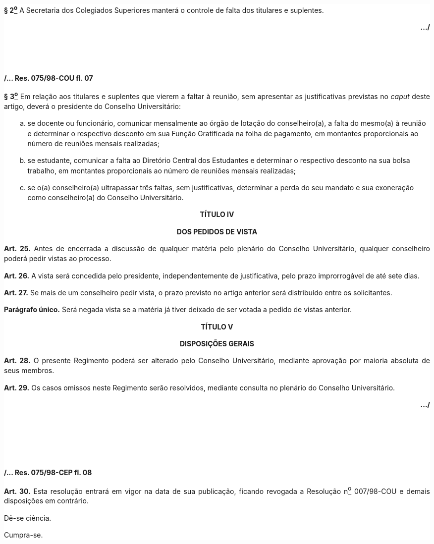 <P ALIGN="JUSTIFY">&#9;<B>§ 2<U><SUP>o</B></U></SUP> A Secretaria dos Colegiados Superiores manter&aacute; o controle de falta dos titulares e suplentes.</P>
<P ALIGN="JUSTIFY"></P>
<B><P ALIGN="RIGHT">.../</P>
</B><P ALIGN="JUSTIFY"></P>
<P ALIGN="JUSTIFY">&nbsp;</P>
<P ALIGN="JUSTIFY">&nbsp;</P>
<B><P ALIGN="JUSTIFY">/... Res. 075/98-COU                                                                                        fl. 07</P>
</B><P ALIGN="JUSTIFY"></P>
<P ALIGN="JUSTIFY">&#9;<B>§ 3<U><SUP>o</B></U></SUP> Em rela&ccedil;&atilde;o aos titulares e suplentes que vierem a faltar &agrave; reuni&atilde;o, sem apresentar as justificativas previstas no <I>caput</I> deste artigo, dever&aacute; o presidente do Conselho Universit&aacute;rio:</P>
<OL TYPE="a">

<OL TYPE="a">

<P ALIGN="JUSTIFY"><LI>se docente ou funcion&aacute;rio, comunicar mensalmente ao &oacute;rg&atilde;o de lota&ccedil;&atilde;o do conselheiro(a), a falta do mesmo(a) &agrave; reuni&atilde;o e determinar o respectivo desconto em sua Fun&ccedil;&atilde;o Gratificada na folha de pagamento, em montantes proporcionais ao n&uacute;mero de reuni&otilde;es mensais realizadas;</LI></P>
<P ALIGN="JUSTIFY"><LI>se estudante, comunicar a falta ao Diret&oacute;rio Central dos Estudantes e determinar o respectivo desconto na sua bolsa trabalho, em montantes proporcionais ao n&uacute;mero de reuni&otilde;es mensais realizadas;</LI></P>
<P ALIGN="JUSTIFY"><LI>se o(a) conselheiro(a) ultrapassar tr&ecirc;s faltas, sem justificativas, determinar a perda do seu mandato e sua exonera&ccedil;&atilde;o como conselheiro(a) do Conselho Universit&aacute;rio.</LI></P></OL>
</OL>

<P ALIGN="JUSTIFY"></P>
<B><P ALIGN="CENTER">T&Iacute;TULO IV</P>
<P ALIGN="CENTER"></P>
<P ALIGN="CENTER">DOS PEDIDOS DE VISTA</P>
</B><P ALIGN="JUSTIFY"></P>
<P ALIGN="JUSTIFY">&#9;<B>Art. 25.</B> Antes de encerrada a discuss&atilde;o de qualquer mat&eacute;ria pelo plen&aacute;rio do Conselho Universit&aacute;rio, qualquer conselheiro poder&aacute; pedir vistas ao processo.</P>
<P ALIGN="JUSTIFY">&#9;<B>Art. 26.</B> A vista ser&aacute; concedida pelo presidente, independentemente de justificativa, pelo prazo improrrog&aacute;vel de at&eacute; sete dias.</P>
<P ALIGN="JUSTIFY">&#9;<B>Art. 27.</B> Se mais de um conselheiro pedir vista, o prazo previsto no artigo anterior ser&aacute; distribu&iacute;do entre os solicitantes.</P>
<P ALIGN="JUSTIFY">&#9;<B>Par&aacute;grafo &uacute;nico.</B> Ser&aacute; negada vista se a mat&eacute;ria j&aacute; tiver deixado de ser votada a pedido de vistas anterior.</P>
<P ALIGN="JUSTIFY"></P>
<B><P ALIGN="CENTER">T&Iacute;TULO V</P>
<P ALIGN="CENTER"></P>
<P ALIGN="CENTER">DISPOSI&Ccedil;&Otilde;ES GERAIS</P>
</B><P ALIGN="JUSTIFY"></P>
<P ALIGN="JUSTIFY">&#9;<B>Art. 28.</B> O presente Regimento poder&aacute; ser alterado pelo Conselho Universit&aacute;rio, mediante aprova&ccedil;&atilde;o por maioria absoluta de seus membros.</P>
<P ALIGN="JUSTIFY">&#9;<B>Art. 29.</B> Os casos omissos neste Regimento ser&atilde;o resolvidos, mediante consulta no plen&aacute;rio do Conselho Universit&aacute;rio.</P>
<P ALIGN="JUSTIFY"></P>
<B><P ALIGN="RIGHT">.../</P>
</B><P ALIGN="JUSTIFY"></P>
<P ALIGN="JUSTIFY">&nbsp;</P>
<P ALIGN="JUSTIFY">&nbsp;</P>
<P ALIGN="JUSTIFY">&nbsp;</P>
<B><P ALIGN="JUSTIFY">/... Res. 075/98-CEP&#9;&#9;&#9;&#9;&#9;&#9;&#9;&#9;   fl. 08</P>
</B><P ALIGN="JUSTIFY"></P>
<P ALIGN="JUSTIFY">&#9;<B>Art. 30.</B> Esta resolu&ccedil;&atilde;o entrar&aacute; em vigor na data de sua publica&ccedil;&atilde;o, ficando revogada a Resolu&ccedil;&atilde;o n<U><SUP>o</U></SUP> 007/98-COU e demais disposi&ccedil;&otilde;es em contr&aacute;rio.</P>
<P>&#9;D&ecirc;-se ci&ecirc;ncia.</P>
<P>&#9;Cumpra-se.</P>